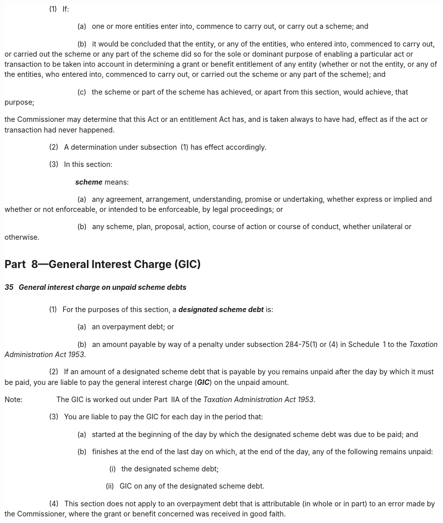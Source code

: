              (1)  If:

                     (a)  one or more entities enter into, commence to carry out, or carry out a scheme; and

                     (b)  it would be concluded that the entity, or any of the entities, who entered into, commenced to carry out, or carried out the scheme or any part of the scheme did so for the sole or dominant purpose of enabling a particular act or transaction to be taken into account in determining a grant or benefit entitlement of any entity (whether or not the entity, or any of the entities, who entered into, commenced to carry out, or carried out the scheme or any part of the scheme); and

                     (c)  the scheme or part of the scheme has achieved, or apart from this section, would achieve, that purpose;

the Commissioner may determine that this Act or an entitlement Act has, and is taken always to have had, effect as if the act or transaction had never happened.

             (2)  A determination under subsection (1) has effect accordingly.

             (3)  In this section:

                    <a name="scheme"></a>**_scheme_** means:

                     (a)  any agreement, arrangement, understanding, promise or undertaking, whether express or implied and whether or not enforceable, or intended to be enforceable, by legal proceedings; or

                     (b)  any scheme, plan, proposal, action, course of action or course of conduct, whether unilateral or otherwise.

## Part 8—General Interest Charge (GIC)

##### <a id="35"></a>35  General interest charge on unpaid scheme debts

             (1)  For the purposes of this section, a **_designated scheme debt_** is:

                     (a)  an overpayment debt; or

                     (b)  an amount payable by way of a penalty under subsection 284-75(1) or (4) in Schedule 1 to the _Taxation Administration Act 1953_.

             (2)  If an amount of a designated scheme debt that is payable by you remains unpaid after the day by which it must be paid, you are liable to pay the general interest charge (**_GIC_**) on the unpaid amount.

Note:          The GIC is worked out under Part IIA of the _Taxation Administration Act 1953_.

             (3)  You are liable to pay the GIC for each day in the period that:

                     (a)  started at the beginning of the day by which the designated scheme debt was due to be paid; and

                     (b)  finishes at the end of the last day on which, at the end of the day, any of the following remains unpaid:

                              (i)  the designated scheme debt;

                             (ii)  GIC on any of the designated scheme debt.

             (4)  This section does not apply to an overpayment debt that is attributable (in whole or in part) to an error made by the Commissioner, where the grant or benefit concerned was received in good faith.
